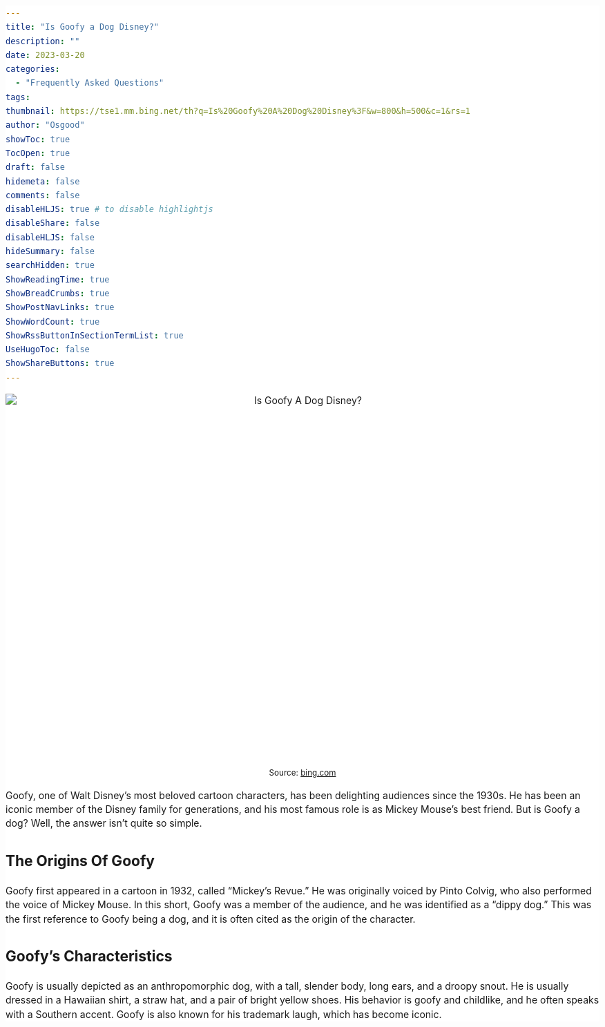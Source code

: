 ```yaml
---
title: "Is Goofy a Dog Disney?"
description: ""
date: 2023-03-20
categories:
  - "Frequently Asked Questions" 
tags: 
thumbnail: https://tse1.mm.bing.net/th?q=Is%20Goofy%20A%20Dog%20Disney%3F&w=800&h=500&c=1&rs=1
author: "Osgood"
showToc: true
TocOpen: true
draft: false
hidemeta: false
comments: false
disableHLJS: true # to disable highlightjs
disableShare: false
disableHLJS: false
hideSummary: false
searchHidden: true
ShowReadingTime: true
ShowBreadCrumbs: true
ShowPostNavLinks: true
ShowWordCount: true
ShowRssButtonInSectionTermList: true
UseHugoToc: false
ShowShareButtons: true
---
```


<center>
	<img src="https://tse1.mm.bing.net/th?q=Is%20Goofy%20A%20Dog%20Disney%3F&w=800&h=500&c=1&rs=1" alt="Is Goofy A Dog Disney?" width="800" height="500" style="display: block; width: 100%; height: auto">
	<small>Source: <a href="https://www.bing.com" rel="nofollow">bing.com</a></small>
</center>

Goofy, one of Walt Disney’s most beloved cartoon characters, has been delighting audiences since the 1930s. He has been an iconic member of the Disney family for generations, and his most famous role is as Mickey Mouse’s best friend. But is Goofy a dog? Well, the answer isn’t quite so simple.

<h2>The Origins Of Goofy</h2>

Goofy first appeared in a cartoon in 1932, called “Mickey’s Revue.” He was originally voiced by Pinto Colvig, who also performed the voice of Mickey Mouse. In this short, Goofy was a member of the audience, and he was identified as a “dippy dog.” This was the first reference to Goofy being a dog, and it is often cited as the origin of the character.

<h2>Goofy’s Characteristics</h2>

Goofy is usually depicted as an anthropomorphic dog, with a tall, slender body, long ears, and a droopy snout. He is usually dressed in a Hawaiian shirt, a straw hat, and a pair of bright yellow shoes. His behavior is goofy and childlike, and he often speaks with a Southern accent. Goofy is also known for his trademark laugh, which has become iconic.
